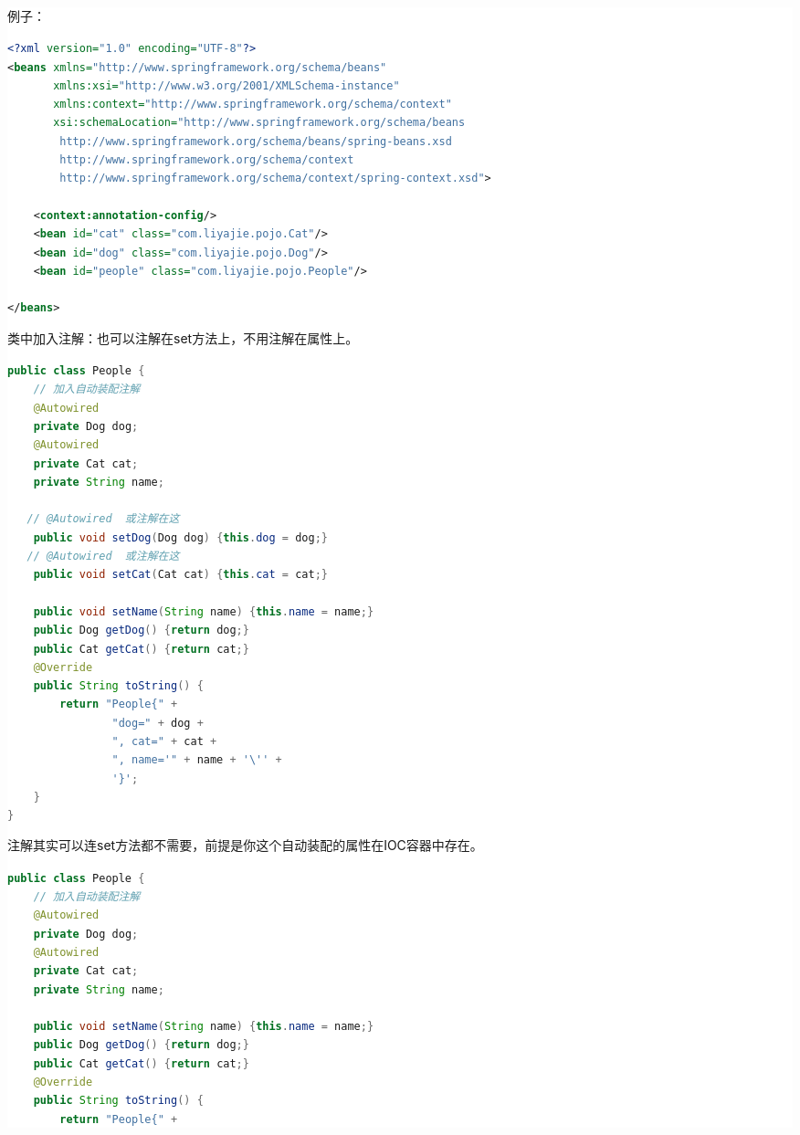例子：

```xml
<?xml version="1.0" encoding="UTF-8"?>
<beans xmlns="http://www.springframework.org/schema/beans"
       xmlns:xsi="http://www.w3.org/2001/XMLSchema-instance"
       xmlns:context="http://www.springframework.org/schema/context"
       xsi:schemaLocation="http://www.springframework.org/schema/beans
        http://www.springframework.org/schema/beans/spring-beans.xsd
        http://www.springframework.org/schema/context
        http://www.springframework.org/schema/context/spring-context.xsd">

    <context:annotation-config/>
    <bean id="cat" class="com.liyajie.pojo.Cat"/>
    <bean id="dog" class="com.liyajie.pojo.Dog"/>
    <bean id="people" class="com.liyajie.pojo.People"/>

</beans>
```

类中加入注解：也可以注解在set方法上，不用注解在属性上。

```java
public class People {
    // 加入自动装配注解
    @Autowired   
    private Dog dog;
    @Autowired
    private Cat cat;
    private String name;
    
   // @Autowired  或注解在这
    public void setDog(Dog dog) {this.dog = dog;}
   // @Autowired  或注解在这
    public void setCat(Cat cat) {this.cat = cat;}
    
    public void setName(String name) {this.name = name;}
    public Dog getDog() {return dog;}
    public Cat getCat() {return cat;}
    @Override
    public String toString() {
        return "People{" +
                "dog=" + dog +
                ", cat=" + cat +
                ", name='" + name + '\'' +
                '}';
    }
}
```

注解其实可以连set方法都不需要，前提是你这个自动装配的属性在IOC容器中存在。

```java
public class People {
    // 加入自动装配注解
    @Autowired   
    private Dog dog;
    @Autowired
    private Cat cat;
    private String name;
    
    public void setName(String name) {this.name = name;}
    public Dog getDog() {return dog;}
    public Cat getCat() {return cat;}
    @Override
    public String toString() {
        return "People{" +
```